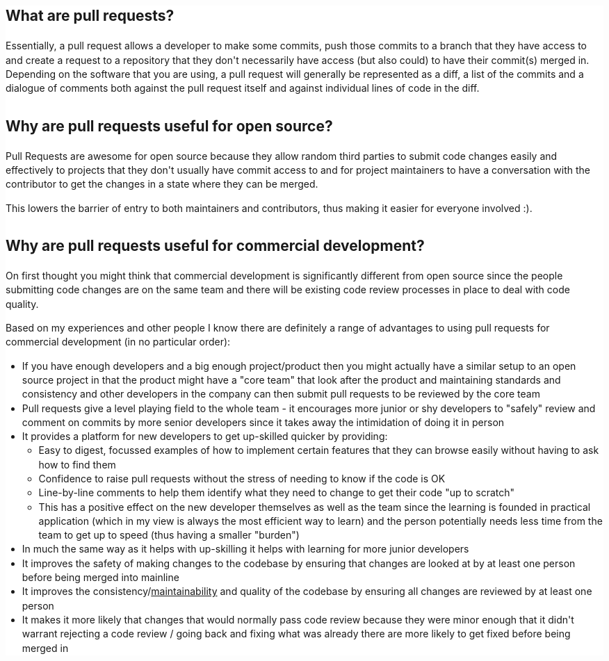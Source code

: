 
## What are pull requests?


Essentially, a pull request allows a developer to make some commits, push those commits to a branch that they have access to and create a request to a repository that they don't necessarily have access (but also could) to have their commit(s) merged in. Depending on the software that you are using, a pull request will generally be represented as a diff, a list of the commits and a dialogue of comments both against the pull request itself and against individual lines of code in the diff.


## Why are pull requests useful for open source?


Pull Requests are awesome for open source because they allow random third parties to submit code changes easily and effectively to projects that they don't usually have commit access to and for project maintainers to have a conversation with the contributor to get the changes in a state where they can be merged.



This lowers the barrier of entry to both maintainers and contributors, thus making it easier for everyone involved :).


## Why are pull requests useful for commercial development?


On first thought you might think that commercial development is significantly different from open source since the people submitting code changes are on the same team and there will be existing code review processes in place to deal with code quality.



Based on my experiences and other people I know there are definitely a range of advantages to using pull requests for commercial development (in no particular order):


- If you have enough developers and a big enough project/product then you might actually have a similar setup to an open source project in that the product might have a "core team" that look after the product and maintaining standards and consistency and other developers in the company can then submit pull requests to be reviewed by the core team
- Pull requests give a level playing field to the whole team - it encourages more junior or shy developers to "safely" review and comment on commits by more senior developers since it takes away the intimidation of doing it in person
- It provides a platform for new developers to get up-skilled quicker by providing:
  - Easy to digest, focussed examples of how to implement certain features that they can browse easily without having to ask how to find them
  - Confidence to raise pull requests without the stress of needing to know if the code is OK
  - Line-by-line comments to help them identify what they need to change to get their code "up to scratch"
  - This has a positive effect on the new developer themselves as well as the team since the learning is founded in practical application (which in my view is always the most efficient way to learn) and the person potentially needs less time from the team to get up to speed (thus having a smaller "burden")
- In much the same way as it helps with up-skilling it helps with learning for more junior developers
- It improves the safety of making changes to the codebase by ensuring that changes are looked at by at least one person before being merged into mainline
- It improves the consistency/[maintainability](http://robdmoore.id.au/blog/2012/09/01/consistency-maintainability/ "Consistency == Maintainability") and quality of the codebase by ensuring all changes are reviewed by at least one person
- It makes it more likely that changes that would normally pass code review because they were minor enough that it didn't warrant rejecting a code review / going back and fixing what was already there are more likely to get fixed before being merged in